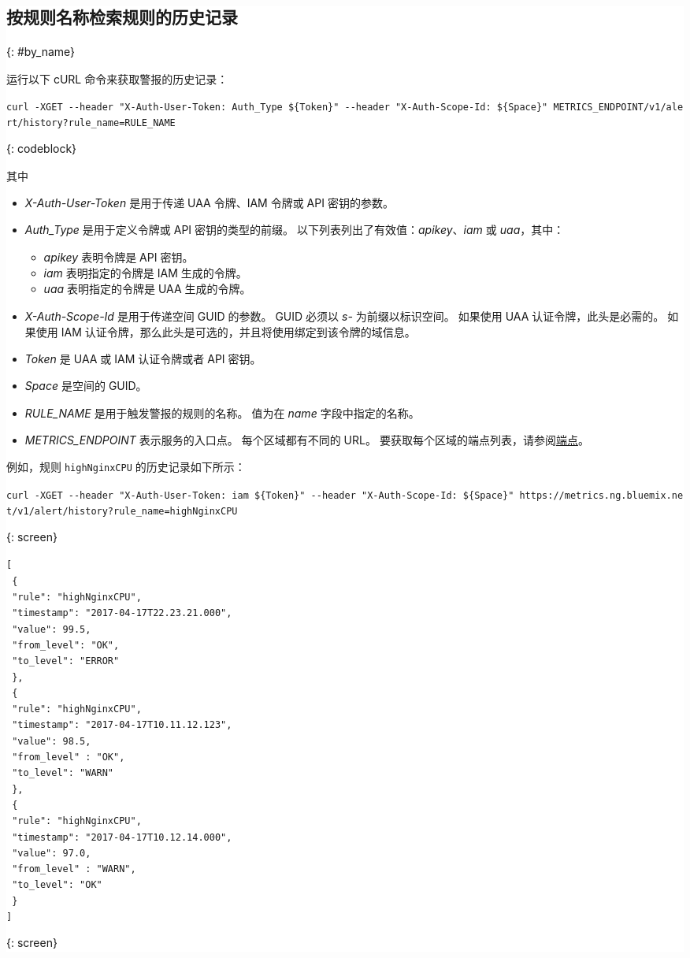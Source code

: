 	
## 按规则名称检索规则的历史记录
{: #by_name}
	
运行以下 cURL 命令来获取警报的历史记录：

```
curl -XGET --header "X-Auth-User-Token: Auth_Type ${Token}" --header "X-Auth-Scope-Id: ${Space}" METRICS_ENDPOINT/v1/alert/history?rule_name=RULE_NAME
```
{: codeblock}
	
其中
	
* *X-Auth-User-Token* 是用于传递 UAA 令牌、IAM 令牌或 API 密钥的参数。
	
* *Auth_Type* 是用于定义令牌或 API 密钥的类型的前缀。 以下列表列出了有效值：*apikey*、*iam* 或 *uaa*，其中：

    * *apikey* 表明令牌是 API 密钥。
	* *iam* 表明指定的令牌是 IAM 生成的令牌。
	* *uaa* 表明指定的令牌是 UAA 生成的令牌。
	
* *X-Auth-Scope-Id* 是用于传递空间 GUID 的参数。 GUID 必须以 *s-* 为前缀以标识空间。 如果使用 UAA 认证令牌，此头是必需的。 如果使用 IAM 认证令牌，那么此头是可选的，并且将使用绑定到该令牌的域信息。
	
* *Token* 是 UAA 或 IAM 认证令牌或者 API 密钥。
	
* *Space* 是空间的 GUID。 
	
* *RULE_NAME* 是用于触发警报的规则的名称。 值为在 *name* 字段中指定的名称。
	
* *METRICS_ENDPOINT* 表示服务的入口点。 每个区域都有不同的 URL。 要获取每个区域的端点列表，请参阅[端点](/docs/services/cloud-monitoring?topic=cloud-monitoring-send_retrieve_metrics_ov#endpoints)。
	
    
例如，规则 `highNginxCPU` 的历史记录如下所示：

```
curl -XGET --header "X-Auth-User-Token: iam ${Token}" --header "X-Auth-Scope-Id: ${Space}" https://metrics.ng.bluemix.net/v1/alert/history?rule_name=highNginxCPU
```
{: screen}

```
[
 {
 "rule": "highNginxCPU",
 "timestamp": "2017-04-17T22.23.21.000",
 "value": 99.5,
 "from_level": "OK",
 "to_level": "ERROR"
 },
 {
 "rule": "highNginxCPU",
 "timestamp": "2017-04-17T10.11.12.123",
 "value": 98.5,
 "from_level" : "OK",
 "to_level": "WARN"
 },
 {
 "rule": "highNginxCPU",
 "timestamp": "2017-04-17T10.12.14.000",
 "value": 97.0,
 "from_level" : "WARN",
 "to_level": "OK"
 }
]
```
{: screen}
